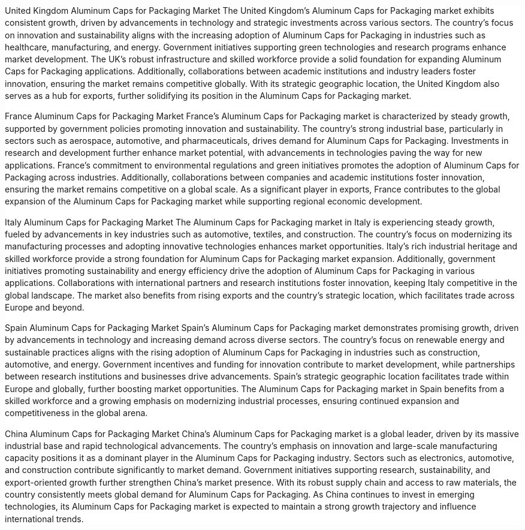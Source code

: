 United Kingdom Aluminum Caps for Packaging Market
The United Kingdom’s Aluminum Caps for Packaging market exhibits consistent growth, driven by advancements in technology and strategic investments across various sectors. The country’s focus on innovation and sustainability aligns with the increasing adoption of Aluminum Caps for Packaging in industries such as healthcare, manufacturing, and energy. Government initiatives supporting green technologies and research programs enhance market development. The UK’s robust infrastructure and skilled workforce provide a solid foundation for expanding Aluminum Caps for Packaging applications. Additionally, collaborations between academic institutions and industry leaders foster innovation, ensuring the market remains competitive globally. With its strategic geographic location, the United Kingdom also serves as a hub for exports, further solidifying its position in the Aluminum Caps for Packaging market.

France Aluminum Caps for Packaging Market
France’s Aluminum Caps for Packaging market is characterized by steady growth, supported by government policies promoting innovation and sustainability. The country’s strong industrial base, particularly in sectors such as aerospace, automotive, and pharmaceuticals, drives demand for Aluminum Caps for Packaging. Investments in research and development further enhance market potential, with advancements in technologies paving the way for new applications. France’s commitment to environmental regulations and green initiatives promotes the adoption of Aluminum Caps for Packaging across industries. Additionally, collaborations between companies and academic institutions foster innovation, ensuring the market remains competitive on a global scale. As a significant player in exports, France contributes to the global expansion of the Aluminum Caps for Packaging market while supporting regional economic development.

Italy Aluminum Caps for Packaging Market
The Aluminum Caps for Packaging market in Italy is experiencing steady growth, fueled by advancements in key industries such as automotive, textiles, and construction. The country’s focus on modernizing its manufacturing processes and adopting innovative technologies enhances market opportunities. Italy’s rich industrial heritage and skilled workforce provide a strong foundation for Aluminum Caps for Packaging market expansion. Additionally, government initiatives promoting sustainability and energy efficiency drive the adoption of Aluminum Caps for Packaging in various applications. Collaborations with international partners and research institutions foster innovation, keeping Italy competitive in the global landscape. The market also benefits from rising exports and the country’s strategic location, which facilitates trade across Europe and beyond.

Spain Aluminum Caps for Packaging Market
Spain’s Aluminum Caps for Packaging market demonstrates promising growth, driven by advancements in technology and increasing demand across diverse sectors. The country’s focus on renewable energy and sustainable practices aligns with the rising adoption of Aluminum Caps for Packaging in industries such as construction, automotive, and energy. Government incentives and funding for innovation contribute to market development, while partnerships between research institutions and businesses drive advancements. Spain’s strategic geographic location facilitates trade within Europe and globally, further boosting market opportunities. The Aluminum Caps for Packaging market in Spain benefits from a skilled workforce and a growing emphasis on modernizing industrial processes, ensuring continued expansion and competitiveness in the global arena.

China Aluminum Caps for Packaging Market
China’s Aluminum Caps for Packaging market is a global leader, driven by its massive industrial base and rapid technological advancements. The country’s emphasis on innovation and large-scale manufacturing capacity positions it as a dominant player in the Aluminum Caps for Packaging industry. Sectors such as electronics, automotive, and construction contribute significantly to market demand. Government initiatives supporting research, sustainability, and export-oriented growth further strengthen China’s market presence. With its robust supply chain and access to raw materials, the country consistently meets global demand for Aluminum Caps for Packaging. As China continues to invest in emerging technologies, its Aluminum Caps for Packaging market is expected to maintain a strong growth trajectory and influence international trends.
